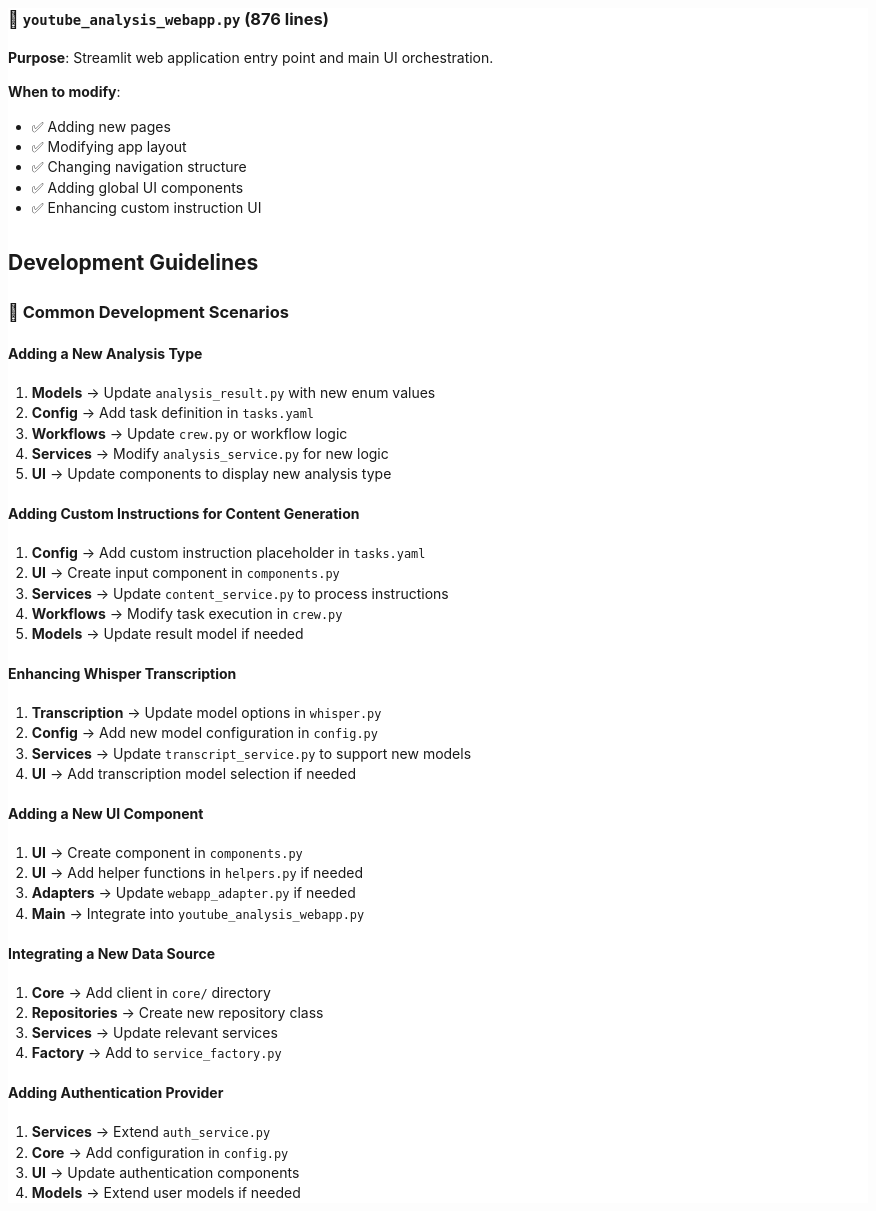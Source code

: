 ### 📄 `youtube_analysis_webapp.py` (876 lines)
**Purpose**: Streamlit web application entry point and main UI orchestration.

**When to modify**:
- ✅ Adding new pages
- ✅ Modifying app layout
- ✅ Changing navigation structure
- ✅ Adding global UI components
- ✅ Enhancing custom instruction UI

## Development Guidelines

### 🎯 **Common Development Scenarios**

#### Adding a New Analysis Type
1. **Models** → Update `analysis_result.py` with new enum values
2. **Config** → Add task definition in `tasks.yaml`
3. **Workflows** → Update `crew.py` or workflow logic
4. **Services** → Modify `analysis_service.py` for new logic
5. **UI** → Update components to display new analysis type

#### Adding Custom Instructions for Content Generation
1. **Config** → Add custom instruction placeholder in `tasks.yaml`
2. **UI** → Create input component in `components.py`
3. **Services** → Update `content_service.py` to process instructions
4. **Workflows** → Modify task execution in `crew.py`
5. **Models** → Update result model if needed

#### Enhancing Whisper Transcription
1. **Transcription** → Update model options in `whisper.py`
2. **Config** → Add new model configuration in `config.py`
3. **Services** → Update `transcript_service.py` to support new models
4. **UI** → Add transcription model selection if needed

#### Adding a New UI Component
1. **UI** → Create component in `components.py`
2. **UI** → Add helper functions in `helpers.py` if needed
3. **Adapters** → Update `webapp_adapter.py` if needed
4. **Main** → Integrate into `youtube_analysis_webapp.py`

#### Integrating a New Data Source
1. **Core** → Add client in `core/` directory
2. **Repositories** → Create new repository class
3. **Services** → Update relevant services
4. **Factory** → Add to `service_factory.py`

#### Adding Authentication Provider
1. **Services** → Extend `auth_service.py`
2. **Core** → Add configuration in `config.py`
3. **UI** → Update authentication components
4. **Models** → Extend user models if needed
